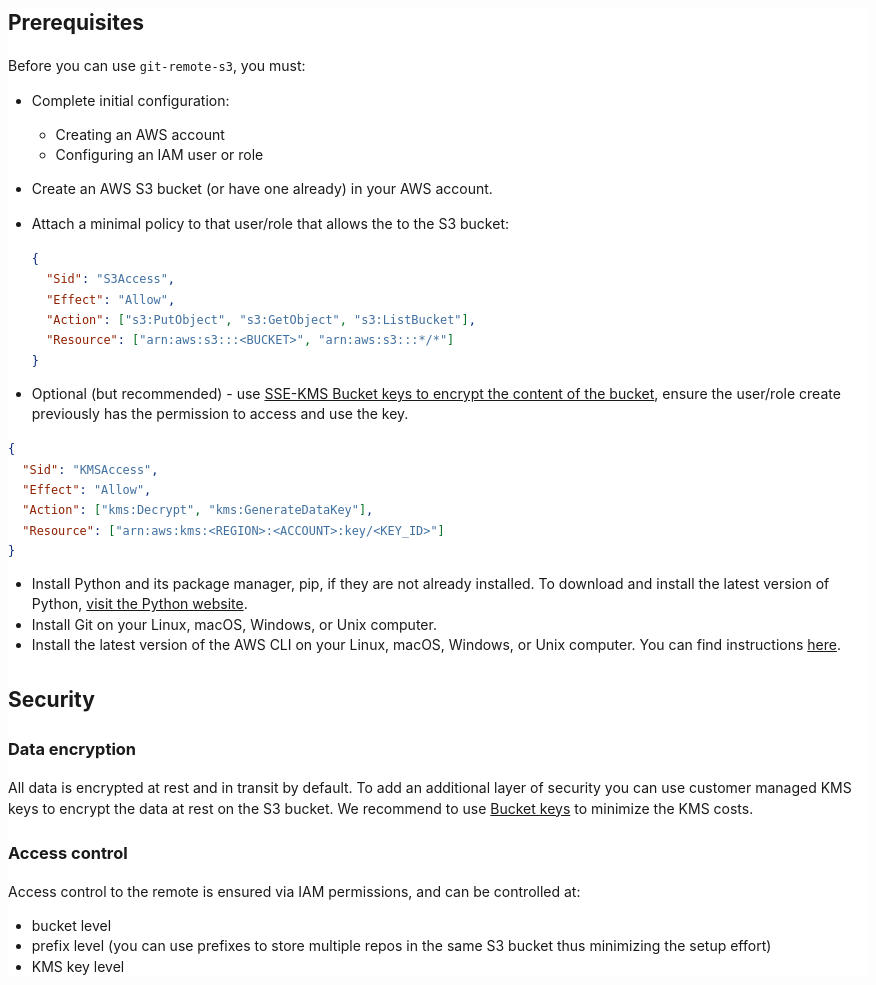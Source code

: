 ## Prerequisites

Before you can use `git-remote-s3`, you must:

- Complete initial configuration:

  - Creating an AWS account
  - Configuring an IAM user or role

- Create an AWS S3 bucket (or have one already) in your AWS account.
- Attach a minimal policy to that user/role that allows the to the S3 bucket:

  ```json
  {
    "Sid": "S3Access",
    "Effect": "Allow",
    "Action": ["s3:PutObject", "s3:GetObject", "s3:ListBucket"],
    "Resource": ["arn:aws:s3:::<BUCKET>", "arn:aws:s3:::*/*"]
  }
  ```

- Optional (but recommended) - use [SSE-KMS Bucket keys to encrypt the content of the bucket](https://docs.aws.amazon.com/AmazonS3/latest/userguide/bucket-key.html), ensure the user/role create previously has the permission to access and use the key.

```json
{
  "Sid": "KMSAccess",
  "Effect": "Allow",
  "Action": ["kms:Decrypt", "kms:GenerateDataKey"],
  "Resource": ["arn:aws:kms:<REGION>:<ACCOUNT>:key/<KEY_ID>"]
}
```

- Install Python and its package manager, pip, if they are not already installed. To download and install the latest version of Python, [visit the Python website](https://www.python.org/).
- Install Git on your Linux, macOS, Windows, or Unix computer.
- Install the latest version of the AWS CLI on your Linux, macOS, Windows, or Unix computer. You can find instructions [here](https://docs.aws.amazon.com/cli/latest/userguide/installing.html).

## Security

### Data encryption

All data is encrypted at rest and in transit by default. To add an additional layer of security you can use customer managed KMS keys to encrypt the data at rest on the S3 bucket. We recommend to use [Bucket keys](https://docs.aws.amazon.com/AmazonS3/latest/userguide/bucket-key.html) to minimize the KMS costs.

### Access control

Access control to the remote is ensured via IAM permissions, and can be controlled at:

- bucket level
- prefix level (you can use prefixes to store multiple repos in the same S3 bucket thus minimizing the setup effort)
- KMS key level
